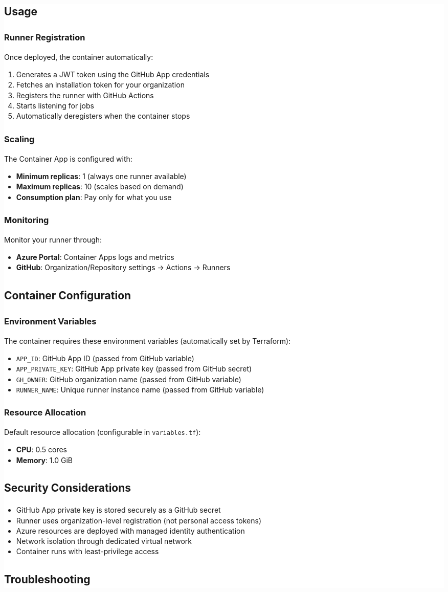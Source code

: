 ## Usage

### Runner Registration

Once deployed, the container automatically:

1. Generates a JWT token using the GitHub App credentials
2. Fetches an installation token for your organization
3. Registers the runner with GitHub Actions
4. Starts listening for jobs
5. Automatically deregisters when the container stops

### Scaling

The Container App is configured with:
- **Minimum replicas**: 1 (always one runner available)
- **Maximum replicas**: 10 (scales based on demand)
- **Consumption plan**: Pay only for what you use

### Monitoring

Monitor your runner through:
- **Azure Portal**: Container Apps logs and metrics
- **GitHub**: Organization/Repository settings → Actions → Runners

## Container Configuration

### Environment Variables

The container requires these environment variables (automatically set by Terraform):

- `APP_ID`: GitHub App ID (passed from GitHub variable)
- `APP_PRIVATE_KEY`: GitHub App private key (passed from GitHub secret)
- `GH_OWNER`: GitHub organization name (passed from GitHub variable)
- `RUNNER_NAME`: Unique runner instance name (passed from GitHub variable)

### Resource Allocation

Default resource allocation (configurable in `variables.tf`):
- **CPU**: 0.5 cores
- **Memory**: 1.0 GiB

## Security Considerations

- GitHub App private key is stored securely as a GitHub secret
- Runner uses organization-level registration (not personal access tokens)
- Azure resources are deployed with managed identity authentication
- Network isolation through dedicated virtual network
- Container runs with least-privilege access

## Troubleshooting
